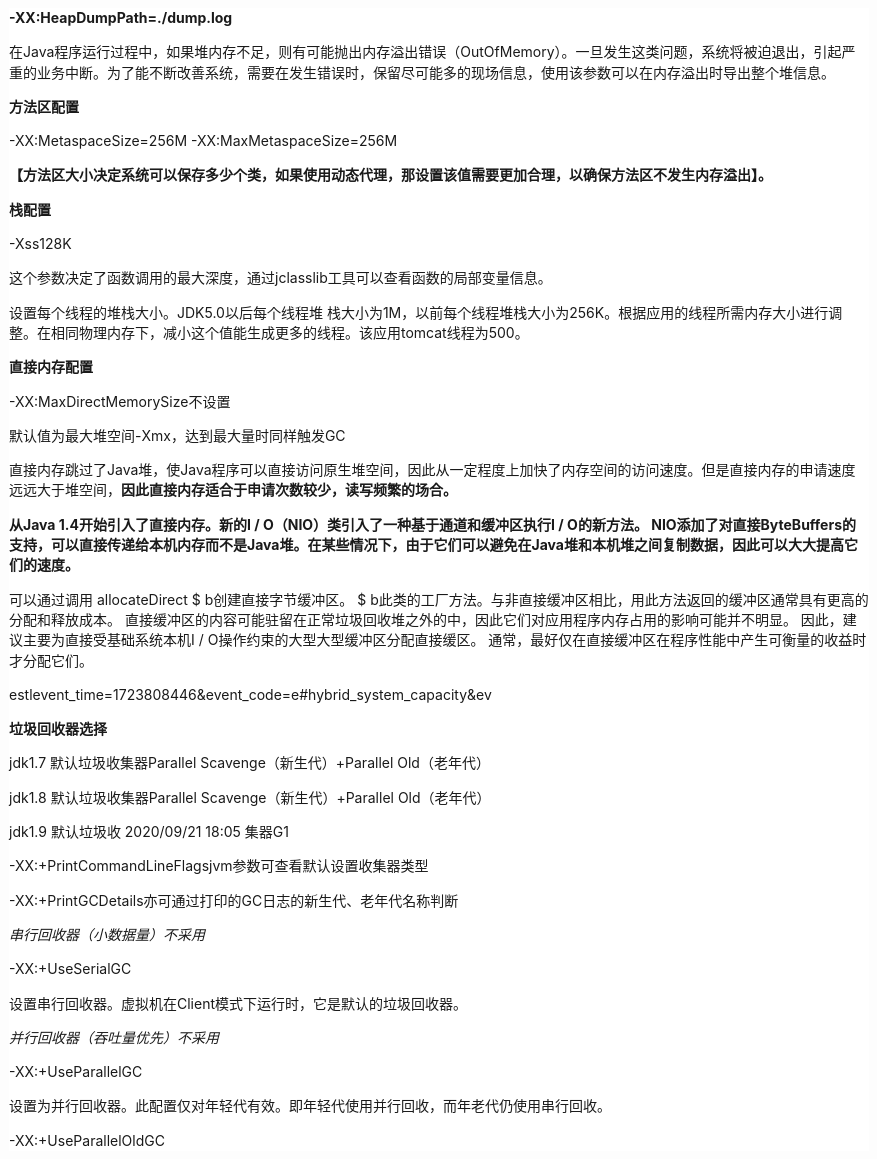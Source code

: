**-XX:HeapDumpPath=./dump.log**

在Java程序运行过程中，如果堆内存不足，则有可能抛出内存溢出错误（OutOfMemory）。一旦发生这类问题，系统将被迫退出，引起严重的业务中断。为了能不断改善系统，需要在发生错误时，保留尽可能多的现场信息，使用该参数可以在内存溢出时导出整个堆信息。

**方法区配置**

 -XX:MetaspaceSize=256M -XX:MaxMetaspaceSize=256M 

**【方法区大小决定系统可以保存多少个类，如果使用动态代理，那设置该值需要更加合理，以确保方法区不发生内存溢出】。**

**栈配置**

-Xss128K

这个参数决定了函数调用的最大深度，通过jclasslib工具可以查看函数的局部变量信息。

设置每个线程的堆栈大小。JDK5.0以后每个线程堆 栈大小为1M，以前每个线程堆栈大小为256K。根据应用的线程所需内存大小进行调整。在相同物理内存下，减小这个值能生成更多的线程。该应用tomcat线程为500。

**直接内存配置**

-XX:MaxDirectMemorySize不设置

默认值为最大堆空间-Xmx，达到最大量时同样触发GC

直接内存跳过了Java堆，使Java程序可以直接访问原生堆空间，因此从一定程度上加快了内存空间的访问速度。但是直接内存的申请速度远远大于堆空间，**因此直接内存适合于申请次数较少，读写频繁的场合。**

**从Java 1.4开始引入了直接内存。新的I / O（NIO）类引入了一种基于通道和缓冲区执行I / O的新方法。 NIO添加了对直接ByteBuffers的支持，可以直接传递给本机内存而不是Java堆。在某些情况下，由于它们可以避免在Java堆和本机堆之间复制数据，因此可以大大提高它们的速度。**

可以通过调用 allocateDirect $ b创建直接字节缓冲区。 $ b此类的工厂方法。与非直接缓冲区相比，用此方法返回的缓冲区通常具有更高的分配和释放成本。 直接缓冲区的内容可能驻留在正常垃圾回收堆之外的中，因此它们对应用程序内存占用的影响可能并不明显。 因此，建议主要为直接受基础系统本机I / O操作约束的大型大型缓冲区分配直接缓区。 通常，最好仅在直接缓冲区在程序性能中产生可衡量的收益时才分配它们。

estlevent_time=1723808446&event_code=e#hybrid_system_capacity&ev

**垃圾回收器选择**

jdk1.7 默认垃圾收集器Parallel Scavenge（新生代）+Parallel Old（老年代）

jdk1.8 默认垃圾收集器Parallel Scavenge（新生代）+Parallel Old（老年代）

jdk1.9 默认垃圾收 2020/09/21 18:05 集器G1

-XX:+PrintCommandLineFlagsjvm参数可查看默认设置收集器类型

-XX:+PrintGCDetails亦可通过打印的GC日志的新生代、老年代名称判断

*串行回收器（小数据量）不采用*

-XX:+UseSerialGC

设置串行回收器。虚拟机在Client模式下运行时，它是默认的垃圾回收器。

*并行回收器（吞吐量优先）不采用*

-XX:+UseParallelGC

设置为并行回收器。此配置仅对年轻代有效。即年轻代使用并行回收，而年老代仍使用串行回收。

-XX:+UseParallelOldGC 
